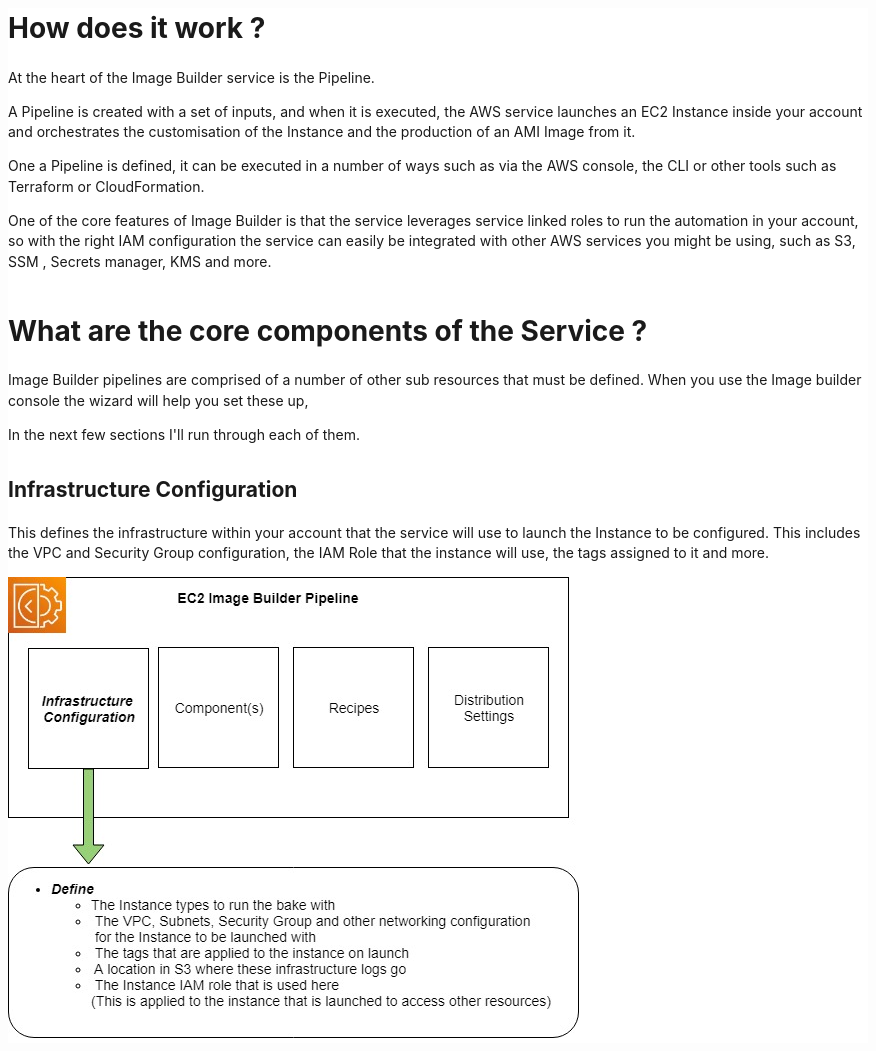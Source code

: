 # How does it work ? 

At the heart of the Image Builder service is the Pipeline. 

A Pipeline is created with a set of inputs, and when it is executed, the AWS service launches an EC2 Instance inside your account and orchestrates the customisation of the Instance and the production of an AMI Image from it.

One a Pipeline is defined, it can be executed in a number of ways such as via the AWS console, the CLI or other tools such as Terraform or CloudFormation.

One of the core features of Image Builder is that the service leverages service linked roles to run the automation in your account, so with the right IAM configuration the service can easily be integrated with other AWS services you might be using, such as S3, SSM , Secrets manager, KMS and more.

# What are the core components of the Service ? 

Image Builder pipelines are comprised of a number of other sub resources that must be defined. When you use the Image builder console the wizard will help you set these up,  

In the next few sections I'll run through each of them.

## Infrastructure Configuration

This defines the infrastructure within your account that the service will use to launch the Instance to be configured. This includes the VPC and Security Group configuration, the IAM Role that the instance will use, the tags assigned to it and more.

![](img/Infrastructure.jpg)
